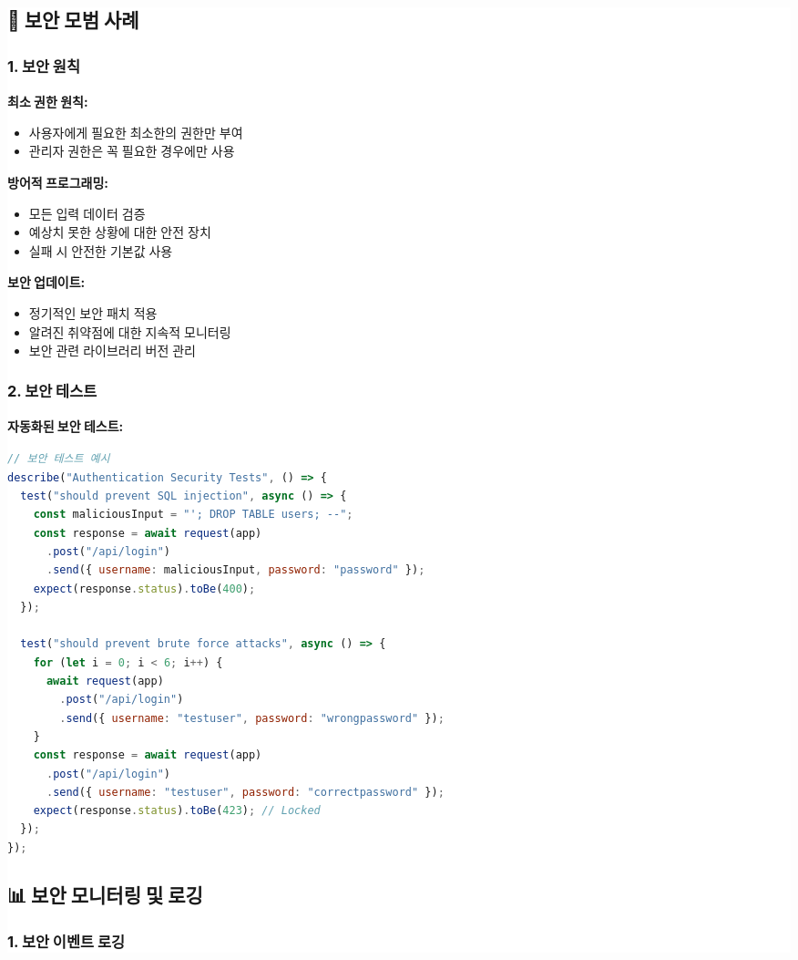 ## 🚀 보안 모범 사례

### 1. **보안 원칙**

**최소 권한 원칙:**

- 사용자에게 필요한 최소한의 권한만 부여
- 관리자 권한은 꼭 필요한 경우에만 사용

**방어적 프로그래밍:**

- 모든 입력 데이터 검증
- 예상치 못한 상황에 대한 안전 장치
- 실패 시 안전한 기본값 사용

**보안 업데이트:**

- 정기적인 보안 패치 적용
- 알려진 취약점에 대한 지속적 모니터링
- 보안 관련 라이브러리 버전 관리

### 2. **보안 테스트**

**자동화된 보안 테스트:**

```javascript
// 보안 테스트 예시
describe("Authentication Security Tests", () => {
  test("should prevent SQL injection", async () => {
    const maliciousInput = "'; DROP TABLE users; --";
    const response = await request(app)
      .post("/api/login")
      .send({ username: maliciousInput, password: "password" });
    expect(response.status).toBe(400);
  });

  test("should prevent brute force attacks", async () => {
    for (let i = 0; i < 6; i++) {
      await request(app)
        .post("/api/login")
        .send({ username: "testuser", password: "wrongpassword" });
    }
    const response = await request(app)
      .post("/api/login")
      .send({ username: "testuser", password: "correctpassword" });
    expect(response.status).toBe(423); // Locked
  });
});
```

## 📊 보안 모니터링 및 로깅

### 1. **보안 이벤트 로깅**
